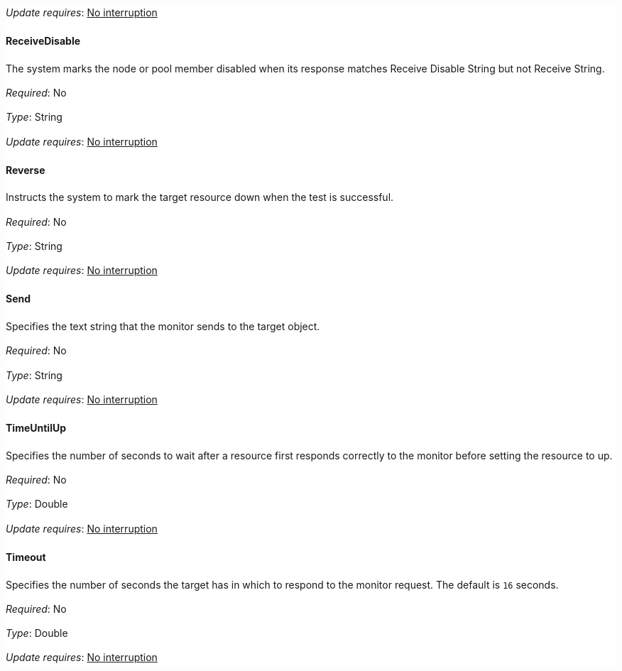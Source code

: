 _Update requires_: [No interruption](https://docs.aws.amazon.com/AWSCloudFormation/latest/UserGuide/using-cfn-updating-stacks-update-behaviors.html#update-no-interrupt)

#### ReceiveDisable

The system marks the node or pool member disabled when its response matches Receive Disable String but not Receive String.

_Required_: No

_Type_: String

_Update requires_: [No interruption](https://docs.aws.amazon.com/AWSCloudFormation/latest/UserGuide/using-cfn-updating-stacks-update-behaviors.html#update-no-interrupt)

#### Reverse

Instructs the system to mark the target resource down when the test is successful.

_Required_: No

_Type_: String

_Update requires_: [No interruption](https://docs.aws.amazon.com/AWSCloudFormation/latest/UserGuide/using-cfn-updating-stacks-update-behaviors.html#update-no-interrupt)

#### Send

Specifies the text string that the monitor sends to the target object.

_Required_: No

_Type_: String

_Update requires_: [No interruption](https://docs.aws.amazon.com/AWSCloudFormation/latest/UserGuide/using-cfn-updating-stacks-update-behaviors.html#update-no-interrupt)

#### TimeUntilUp

Specifies the number of seconds to wait after a resource first responds correctly to the monitor before setting the resource to up.

_Required_: No

_Type_: Double

_Update requires_: [No interruption](https://docs.aws.amazon.com/AWSCloudFormation/latest/UserGuide/using-cfn-updating-stacks-update-behaviors.html#update-no-interrupt)

#### Timeout

Specifies the number of seconds the target has in which to respond to the monitor request. The default is `16` seconds.

_Required_: No

_Type_: Double

_Update requires_: [No interruption](https://docs.aws.amazon.com/AWSCloudFormation/latest/UserGuide/using-cfn-updating-stacks-update-behaviors.html#update-no-interrupt)
